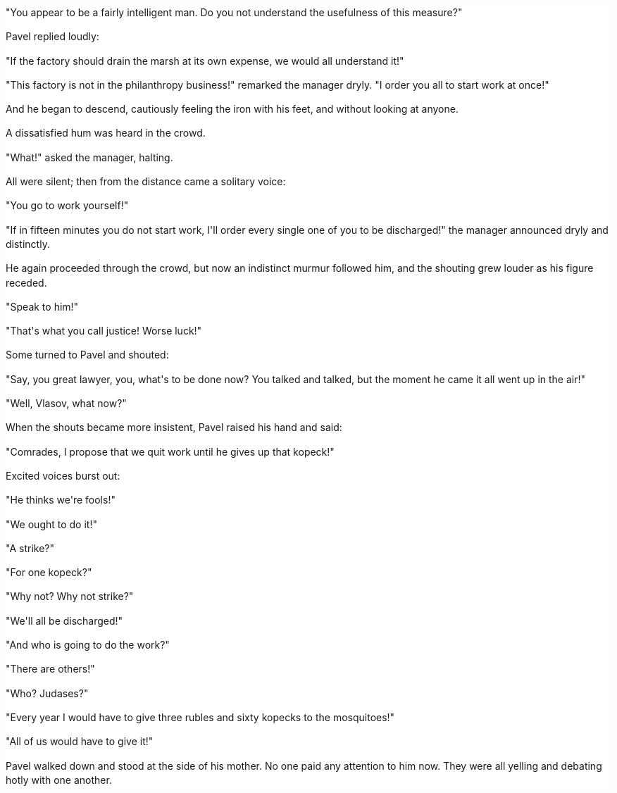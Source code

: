 "You appear to be a fairly intelligent man. Do you not understand the usefulness of this measure?"

Pavel replied loudly:

"If the factory should drain the marsh at its own expense, we would all understand it!"

"This factory is not in the philanthropy business!" remarked the manager dryly. "I order you all to start work at once!"

And he began to descend, cautiously feeling the iron with his feet, and without looking at anyone.

A dissatisfied hum was heard in the crowd.

"What!" asked the manager, halting.

All were silent; then from the distance came a solitary voice:

"You go to work yourself!"

"If in fifteen minutes you do not start work, I'll order every single one of you to be discharged!" the manager announced dryly and distinctly.

He again proceeded through the crowd, but now an indistinct murmur followed him, and the shouting grew louder as his figure receded.

"Speak to him!"

"That's what you call justice! Worse luck!"

Some turned to Pavel and shouted:

"Say, you great lawyer, you, what's to be done now? You talked and talked, but the moment he came it all went up in the air!"

"Well, Vlasov, what now?"

When the shouts became more insistent, Pavel raised his hand and said:

"Comrades, I propose that we quit work until he gives up that kopeck!"

Excited voices burst out:

"He thinks we're fools!"

"We ought to do it!"

"A strike?"

"For one kopeck?"

"Why not? Why not strike?"

"We'll all be discharged!"

"And who is going to do the work?"

"There are others!"

"Who? Judases?"

"Every year I would have to give three rubles and sixty kopecks to the mosquitoes!"

"All of us would have to give it!"

Pavel walked down and stood at the side of his mother. No one paid any attention to him now. They were all yelling and debating hotly with one another.

